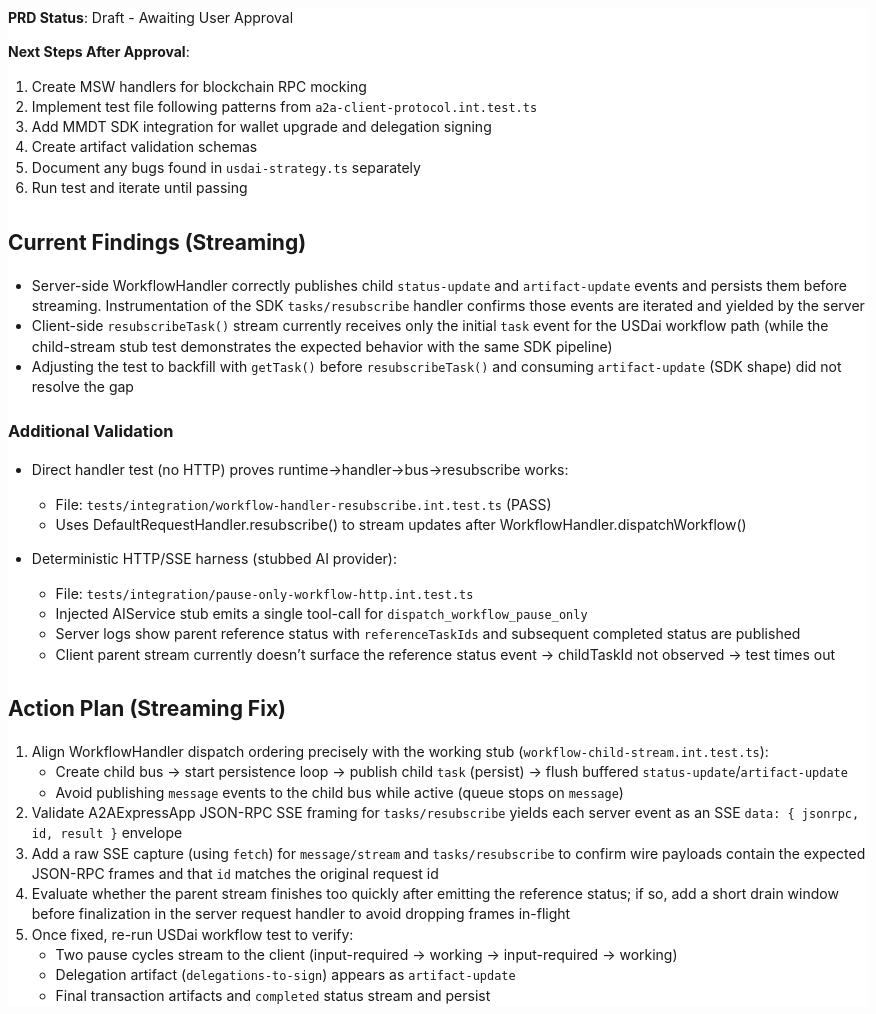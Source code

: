
**PRD Status**: Draft - Awaiting User Approval

**Next Steps After Approval**:
1. Create MSW handlers for blockchain RPC mocking
2. Implement test file following patterns from `a2a-client-protocol.int.test.ts`
3. Add MMDT SDK integration for wallet upgrade and delegation signing
4. Create artifact validation schemas
5. Document any bugs found in `usdai-strategy.ts` separately
6. Run test and iterate until passing

## Current Findings (Streaming)

- Server-side WorkflowHandler correctly publishes child `status-update` and `artifact-update` events and persists them before streaming. Instrumentation of the SDK `tasks/resubscribe` handler confirms those events are iterated and yielded by the server
- Client-side `resubscribeTask()` stream currently receives only the initial `task` event for the USDai workflow path (while the child-stream stub test demonstrates the expected behavior with the same SDK pipeline)
- Adjusting the test to backfill with `getTask()` before `resubscribeTask()` and consuming `artifact-update` (SDK shape) did not resolve the gap

### Additional Validation

- Direct handler test (no HTTP) proves runtime→handler→bus→resubscribe works:
  - File: `tests/integration/workflow-handler-resubscribe.int.test.ts` (PASS)
  - Uses DefaultRequestHandler.resubscribe() to stream updates after WorkflowHandler.dispatchWorkflow()

- Deterministic HTTP/SSE harness (stubbed AI provider):
  - File: `tests/integration/pause-only-workflow-http.int.test.ts`
  - Injected AIService stub emits a single tool-call for `dispatch_workflow_pause_only`
  - Server logs show parent reference status with `referenceTaskIds` and subsequent completed status are published
  - Client parent stream currently doesn’t surface the reference status event → childTaskId not observed → test times out

## Action Plan (Streaming Fix)

1. Align WorkflowHandler dispatch ordering precisely with the working stub (`workflow-child-stream.int.test.ts`):
   - Create child bus → start persistence loop → publish child `task` (persist) → flush buffered `status-update`/`artifact-update`
   - Avoid publishing `message` events to the child bus while active (queue stops on `message`)
2. Validate A2AExpressApp JSON-RPC SSE framing for `tasks/resubscribe` yields each server event as an SSE `data: { jsonrpc, id, result }` envelope
3. Add a raw SSE capture (using `fetch`) for `message/stream` and `tasks/resubscribe` to confirm wire payloads contain the expected JSON-RPC frames and that `id` matches the original request id
4. Evaluate whether the parent stream finishes too quickly after emitting the reference status; if so, add a short drain window before finalization in the server request handler to avoid dropping frames in-flight
5. Once fixed, re-run USDai workflow test to verify:
   - Two pause cycles stream to the client (input-required → working → input-required → working)
   - Delegation artifact (`delegations-to-sign`) appears as `artifact-update`
   - Final transaction artifacts and `completed` status stream and persist
